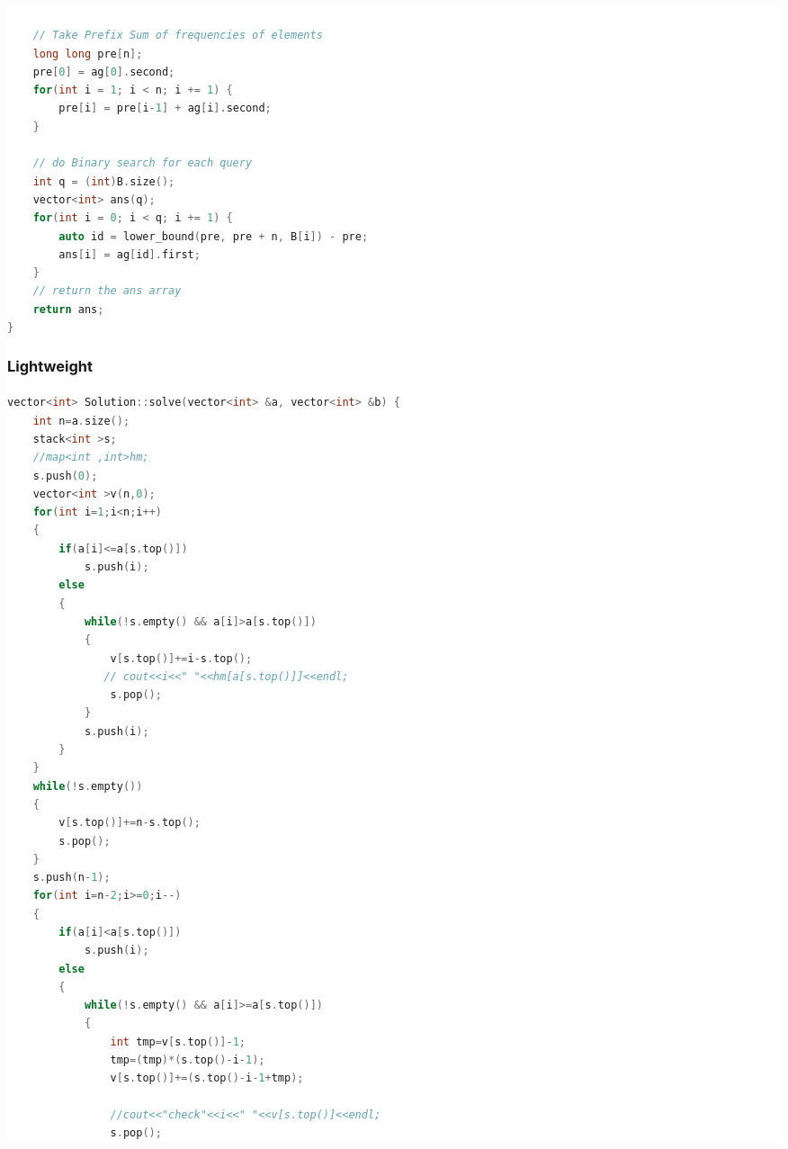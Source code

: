```cpp

    // Take Prefix Sum of frequencies of elements
    long long pre[n];
    pre[0] = ag[0].second;
    for(int i = 1; i < n; i += 1) {
        pre[i] = pre[i-1] + ag[i].second;
    }
    
    // do Binary search for each query
    int q = (int)B.size();
    vector<int> ans(q);
    for(int i = 0; i < q; i += 1) {
        auto id = lower_bound(pre, pre + n, B[i]) - pre;
        ans[i] = ag[id].first;
    }
    // return the ans array
    return ans;
}
```

### Lightweight
```cpp
vector<int> Solution::solve(vector<int> &a, vector<int> &b) {
    int n=a.size();
    stack<int >s;
    //map<int ,int>hm;
    s.push(0);
    vector<int >v(n,0);
    for(int i=1;i<n;i++)
    {
        if(a[i]<=a[s.top()])
            s.push(i);
        else
        {
            while(!s.empty() && a[i]>a[s.top()])
            {
                v[s.top()]+=i-s.top();
               // cout<<i<<" "<<hm[a[s.top()]]<<endl;
                s.pop();
            }
            s.push(i);
        }
    }
    while(!s.empty())
    {
        v[s.top()]+=n-s.top();
        s.pop();
    }
    s.push(n-1);
    for(int i=n-2;i>=0;i--)
    {
        if(a[i]<a[s.top()])
            s.push(i);
        else
        {
            while(!s.empty() && a[i]>=a[s.top()])
            {
                int tmp=v[s.top()]-1;
                tmp=(tmp)*(s.top()-i-1);
                v[s.top()]+=(s.top()-i-1+tmp);
                
                //cout<<"check"<<i<<" "<<v[s.top()]<<endl;
                s.pop();
```